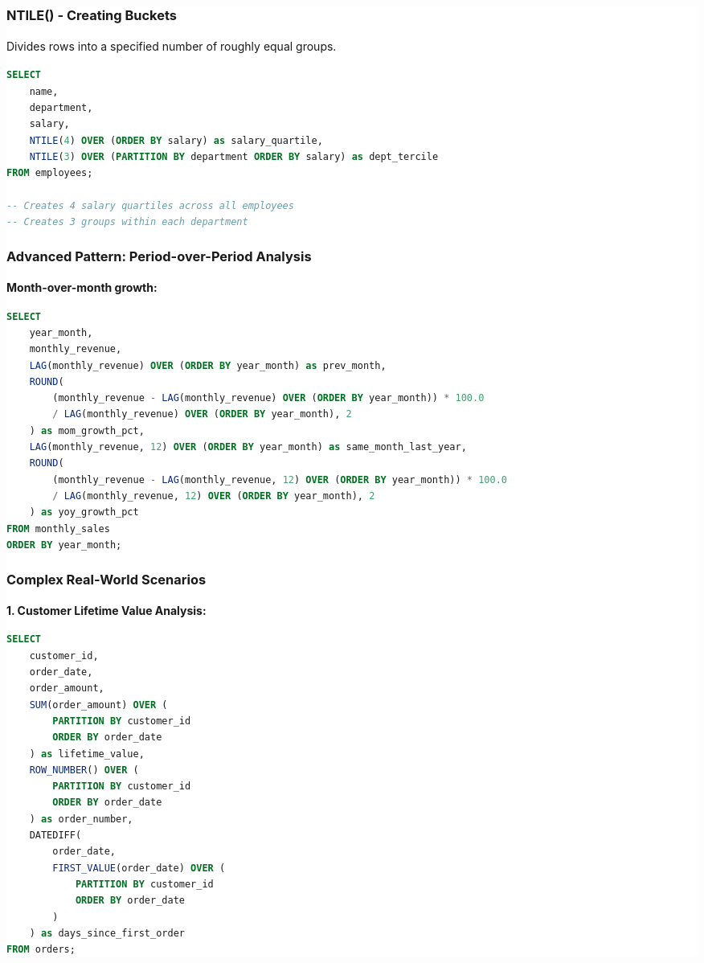 ### NTILE() - Creating Buckets

Divides rows into a specified number of roughly equal groups.

```sql
SELECT 
    name,
    department,
    salary,
    NTILE(4) OVER (ORDER BY salary) as salary_quartile,
    NTILE(3) OVER (PARTITION BY department ORDER BY salary) as dept_tercile
FROM employees;

-- Creates 4 salary quartiles across all employees
-- Creates 3 groups within each department
```

### Advanced Pattern: Period-over-Period Analysis

**Month-over-month growth:**
```sql
SELECT 
    year_month,
    monthly_revenue,
    LAG(monthly_revenue) OVER (ORDER BY year_month) as prev_month,
    ROUND(
        (monthly_revenue - LAG(monthly_revenue) OVER (ORDER BY year_month)) * 100.0 
        / LAG(monthly_revenue) OVER (ORDER BY year_month), 2
    ) as mom_growth_pct,
    LAG(monthly_revenue, 12) OVER (ORDER BY year_month) as same_month_last_year,
    ROUND(
        (monthly_revenue - LAG(monthly_revenue, 12) OVER (ORDER BY year_month)) * 100.0 
        / LAG(monthly_revenue, 12) OVER (ORDER BY year_month), 2
    ) as yoy_growth_pct
FROM monthly_sales
ORDER BY year_month;
```

### Complex Real-World Scenarios

**1. Customer Lifetime Value Analysis:**
```sql
SELECT 
    customer_id,
    order_date,
    order_amount,
    SUM(order_amount) OVER (
        PARTITION BY customer_id 
        ORDER BY order_date
    ) as lifetime_value,
    ROW_NUMBER() OVER (
        PARTITION BY customer_id 
        ORDER BY order_date
    ) as order_number,
    DATEDIFF(
        order_date, 
        FIRST_VALUE(order_date) OVER (
            PARTITION BY customer_id 
            ORDER BY order_date
        )
    ) as days_since_first_order
FROM orders;
```
